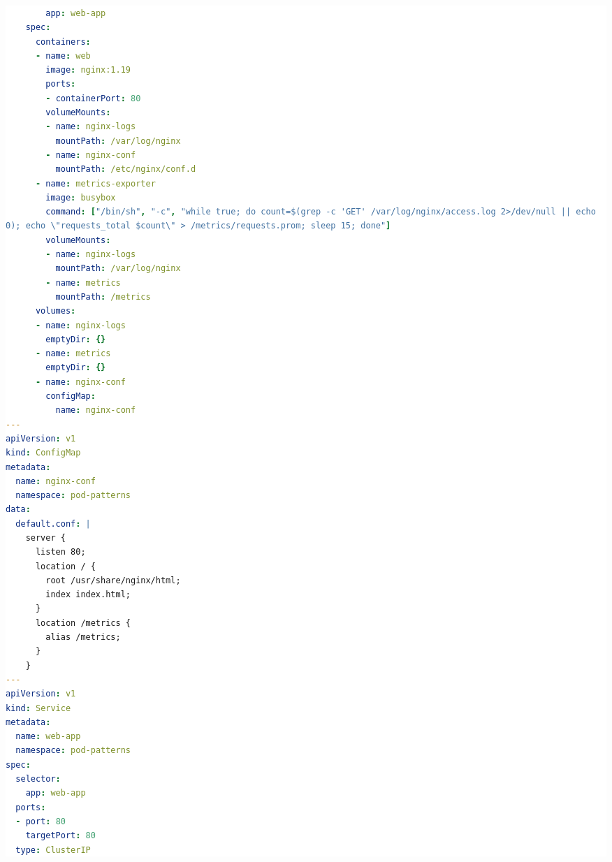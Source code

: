 ```yaml
        app: web-app
    spec:
      containers:
      - name: web
        image: nginx:1.19
        ports:
        - containerPort: 80
        volumeMounts:
        - name: nginx-logs
          mountPath: /var/log/nginx
        - name: nginx-conf
          mountPath: /etc/nginx/conf.d
      - name: metrics-exporter
        image: busybox
        command: ["/bin/sh", "-c", "while true; do count=$(grep -c 'GET' /var/log/nginx/access.log 2>/dev/null || echo 0); echo \"requests_total $count\" > /metrics/requests.prom; sleep 15; done"]
        volumeMounts:
        - name: nginx-logs
          mountPath: /var/log/nginx
        - name: metrics
          mountPath: /metrics
      volumes:
      - name: nginx-logs
        emptyDir: {}
      - name: metrics
        emptyDir: {}
      - name: nginx-conf
        configMap:
          name: nginx-conf
---
apiVersion: v1
kind: ConfigMap
metadata:
  name: nginx-conf
  namespace: pod-patterns
data:
  default.conf: |
    server {
      listen 80;
      location / {
        root /usr/share/nginx/html;
        index index.html;
      }
      location /metrics {
        alias /metrics;
      }
    }
---
apiVersion: v1
kind: Service
metadata:
  name: web-app
  namespace: pod-patterns
spec:
  selector:
    app: web-app
  ports:
  - port: 80
    targetPort: 80
  type: ClusterIP
```

